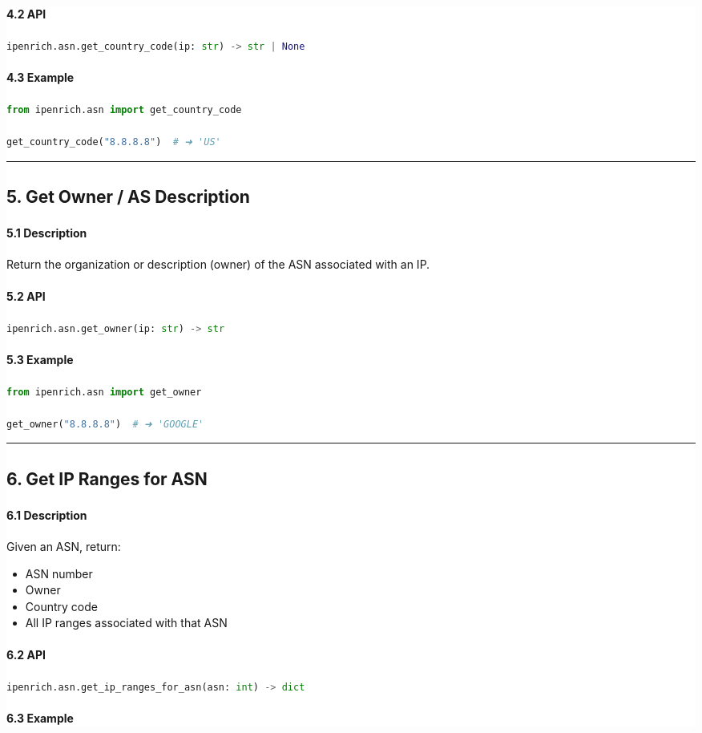#### 4.2 API

```python
ipenrich.asn.get_country_code(ip: str) -> str | None
```

#### 4.3 Example

```python
from ipenrich.asn import get_country_code

get_country_code("8.8.8.8")  # ➜ 'US'
```

---

## 5. Get Owner / AS Description

#### 5.1 Description

Return the organization or description (owner) of the ASN associated with an IP.

#### 5.2 API

```python
ipenrich.asn.get_owner(ip: str) -> str
```

#### 5.3 Example

```python
from ipenrich.asn import get_owner

get_owner("8.8.8.8")  # ➜ 'GOOGLE'
```

---

## 6. Get IP Ranges for ASN

#### 6.1 Description

Given an ASN, return:

* ASN number
* Owner
* Country code
* All IP ranges associated with that ASN

#### 6.2 API

```python
ipenrich.asn.get_ip_ranges_for_asn(asn: int) -> dict
```

#### 6.3 Example
